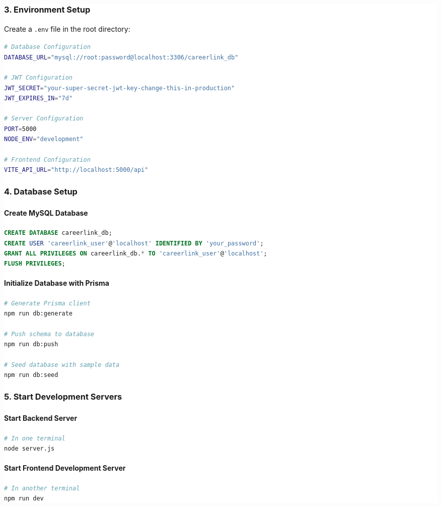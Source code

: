 ### 3. Environment Setup

Create a `.env` file in the root directory:
```bash
# Database Configuration
DATABASE_URL="mysql://root:password@localhost:3306/careerlink_db"

# JWT Configuration
JWT_SECRET="your-super-secret-jwt-key-change-this-in-production"
JWT_EXPIRES_IN="7d"

# Server Configuration
PORT=5000
NODE_ENV="development"

# Frontend Configuration
VITE_API_URL="http://localhost:5000/api"
```

### 4. Database Setup

#### Create MySQL Database
```sql
CREATE DATABASE careerlink_db;
CREATE USER 'careerlink_user'@'localhost' IDENTIFIED BY 'your_password';
GRANT ALL PRIVILEGES ON careerlink_db.* TO 'careerlink_user'@'localhost';
FLUSH PRIVILEGES;
```

#### Initialize Database with Prisma
```bash
# Generate Prisma client
npm run db:generate

# Push schema to database
npm run db:push

# Seed database with sample data
npm run db:seed
```

### 5. Start Development Servers

#### Start Backend Server
```bash
# In one terminal
node server.js
```

#### Start Frontend Development Server
```bash
# In another terminal
npm run dev
```
